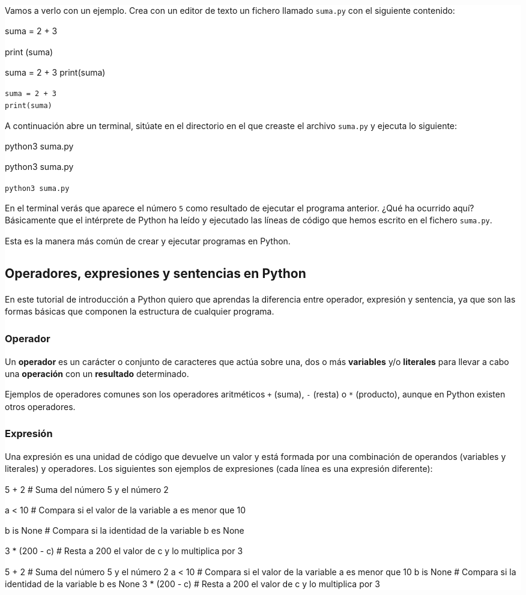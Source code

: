 Vamos a verlo con un ejemplo. Crea con un editor de texto un fichero llamado `suma.py` con el siguiente contenido:

suma = 2 \+ 3

print (suma)

suma = 2 + 3 print(suma)

```
suma = 2 + 3
print(suma)
```

A continuación abre un terminal, sitúate en el directorio en el que creaste el archivo `suma.py` y ejecuta lo siguiente:

python3 suma.py

python3 suma.py

```
python3 suma.py
```

En el terminal verás que aparece el número `5` como resultado de ejecutar el programa anterior. ¿Qué ha ocurrido aquí? Básicamente que el intérprete de Python ha leído y ejecutado las líneas de código que hemos escrito en el fichero `suma.py`.

Esta es la manera más común de crear y ejecutar programas en Python.

## Operadores, expresiones y sentencias en Python

En este tutorial de introducción a Python quiero que aprendas la diferencia entre operador, expresión y sentencia, ya que son las formas básicas que componen la estructura de cualquier programa.

### Operador

Un **operador** es un carácter o conjunto de caracteres que actúa sobre una, dos o más **variables** y/o **literales** para llevar a cabo una **operación** con un **resultado** determinado.

Ejemplos de operadores comunes son los operadores aritméticos `+` (suma), `-` (resta) o `*` (producto), aunque en Python existen otros operadores.

### Expresión

Una expresión es una unidad de código que devuelve un valor y está formada por una combinación de operandos (variables y literales) y operadores. Los siguientes son ejemplos de expresiones (cada línea es una expresión diferente):

5 + 2 \# Suma del número 5 y el número 2

a < 10 \# Compara si el valor de la variable a es menor que 10

b is None \# Compara si la identidad de la variable b es None

3 \* (200 \- c) \# Resta a 200 el valor de c y lo multiplica por 3

5 + 2 # Suma del número 5 y el número 2 a < 10 # Compara si el valor de la variable a es menor que 10 b is None # Compara si la identidad de la variable b es None 3 \* (200 - c) # Resta a 200 el valor de c y lo multiplica por 3
